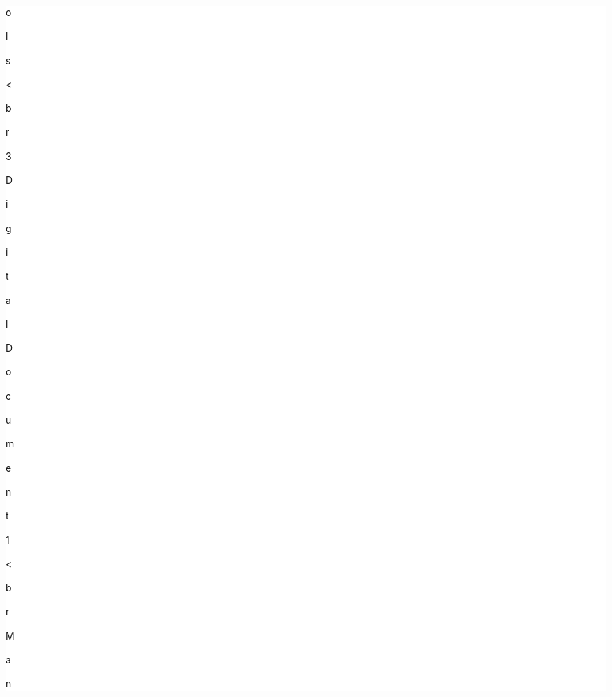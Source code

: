 o

l

s

<

b

r

>

3

 

D

i

g

i

t

a

l

 

D

o

c

u

m

e

n

t

 

1

<

b

r

>

M

a

n
